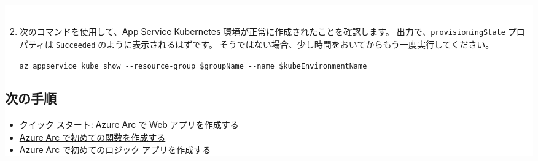     ---
    
2. 次のコマンドを使用して、App Service Kubernetes 環境が正常に作成されたことを確認します。 出力で、`provisioningState` プロパティは `Succeeded` のように表示されるはずです。 そうではない場合、少し時間をおいてからもう一度実行してください。

    ```azurecli-interactive
    az appservice kube show --resource-group $groupName --name $kubeEnvironmentName
    ```
    

## <a name="next-steps"></a>次の手順

- [クイック スタート: Azure Arc で Web アプリを作成する](quickstart-arc.md)
- [Azure Arc で初めての関数を作成する](../azure-functions/create-first-function-arc-cli.md)
- [Azure Arc で初めてのロジック アプリを作成する](../logic-apps/azure-arc-enabled-logic-apps-create-deploy-workflows.md)
